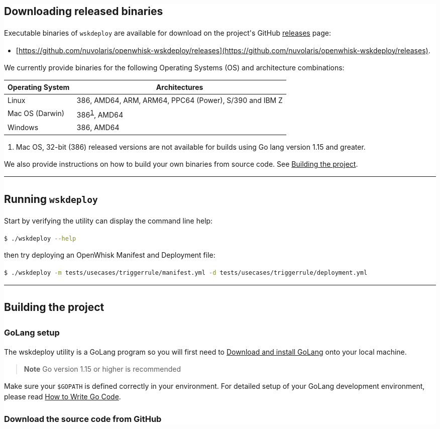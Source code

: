 
## Downloading released binaries

Executable binaries of `wskdeploy` are available for download on the project's GitHub [releases](https://github.com/nuvolaris/openwhisk-wskdeploy/releases) page:

- [https://github.com/nuvolaris/openwhisk-wskdeploy/releases](https://github.com/nuvolaris/openwhisk-wskdeploy/releases).

We currently provide binaries for the following Operating Systems (OS) and architecture combinations:

Operating System | Architectures
--- | ---
Linux | 386, AMD64, ARM, ARM64, PPC64 (Power), S/390 and IBM Z
Mac OS (Darwin) | 386<sup>[1](#1)</sup>, AMD64
Windows | 386, AMD64

1. Mac OS, 32-bit (386) released versions are not available for builds using Go lang version 1.15 and greater.

We also provide instructions on how to build your own binaries from source code. See [Building the project](#building-the-project).

---

## Running ```wskdeploy```

Start by verifying the utility can display the command line help:
```sh
$ ./wskdeploy --help
```

then try deploying an OpenWhisk Manifest and Deployment file:
```sh
$ ./wskdeploy -m tests/usecases/triggerrule/manifest.yml -d tests/usecases/triggerrule/deployment.yml
```

---

## Building the project

### GoLang setup

The wskdeploy utility is a GoLang program so you will first need to [Download and install GoLang](https://golang.org/dl/) onto your local machine.

> **Note** Go version 1.15 or higher is recommended

Make sure your `$GOPATH` is defined correctly in your environment. For detailed setup of your GoLang development environment, please read [How to Write Go Code](https://golang.org/doc/code.html).

### Download the source code from GitHub
